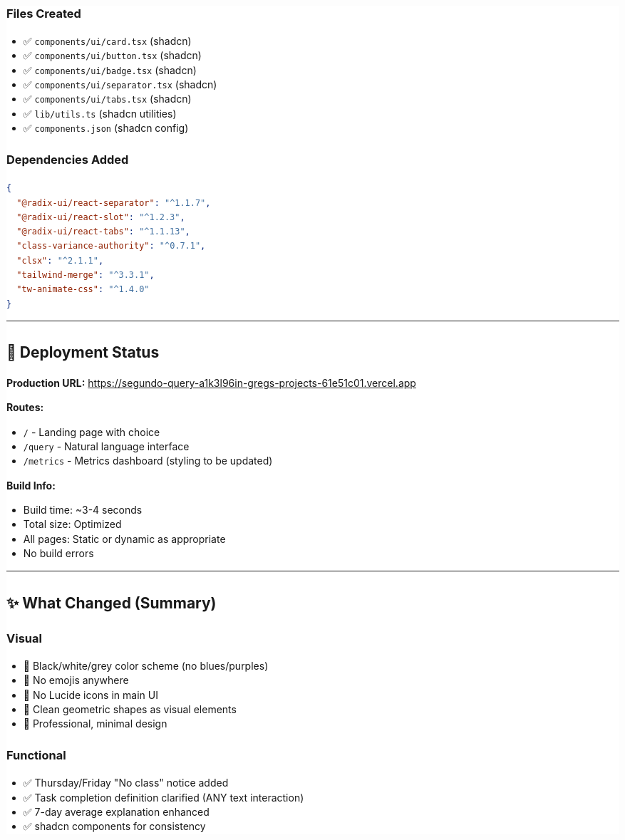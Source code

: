 ### Files Created
- ✅ `components/ui/card.tsx` (shadcn)
- ✅ `components/ui/button.tsx` (shadcn)
- ✅ `components/ui/badge.tsx` (shadcn)
- ✅ `components/ui/separator.tsx` (shadcn)
- ✅ `components/ui/tabs.tsx` (shadcn)
- ✅ `lib/utils.ts` (shadcn utilities)
- ✅ `components.json` (shadcn config)

### Dependencies Added
```json
{
  "@radix-ui/react-separator": "^1.1.7",
  "@radix-ui/react-slot": "^1.2.3",
  "@radix-ui/react-tabs": "^1.1.13",
  "class-variance-authority": "^0.7.1",
  "clsx": "^2.1.1",
  "tailwind-merge": "^3.3.1",
  "tw-animate-css": "^1.4.0"
}
```

---

## 🚀 Deployment Status

**Production URL:** https://segundo-query-a1k3l96in-gregs-projects-61e51c01.vercel.app

**Routes:**
- `/` - Landing page with choice
- `/query` - Natural language interface
- `/metrics` - Metrics dashboard (styling to be updated)

**Build Info:**
- Build time: ~3-4 seconds
- Total size: Optimized
- All pages: Static or dynamic as appropriate
- No build errors

---

## ✨ What Changed (Summary)

### Visual
- 🎨 Black/white/grey color scheme (no blues/purples)
- 🎨 No emojis anywhere
- 🎨 No Lucide icons in main UI
- 🎨 Clean geometric shapes as visual elements
- 🎨 Professional, minimal design

### Functional
- ✅ Thursday/Friday "No class" notice added
- ✅ Task completion definition clarified (ANY text interaction)
- ✅ 7-day average explanation enhanced
- ✅ shadcn components for consistency
